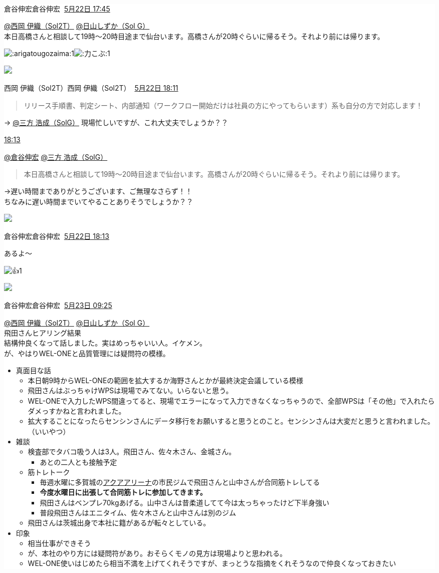 倉谷伸宏倉谷伸宏  [5月22日 17:45](https://sensyn-robotics.slack.com/archives/C067BTYKVS4/p1747903521452069?thread_ts=1747872715.812889&cid=C067BTYKVS4)  

[@西岡 伊織（Sol2T）](https://sensyn-robotics.slack.com/team/U04KUHFF7SA) [@日山しずか（Sol G）](https://sensyn-robotics.slack.com/team/U0405EVJQSZ)  
本日高橋さんと相談して19時～20時目途まで仙台います。高橋さんが20時ぐらいに帰るそう。それより前には帰ります。

![:arigatougozaima:](https://emoji.slack-edge.com/T7L88TM38/arigatougozaima/9aeab1d64822f24f.png)1![:力こぶ:](https://a.slack-edge.com/production-standard-emoji-assets/14.0/apple-small/1f4aa.png)1

![](https://ca.slack-edge.com/T7L88TM38-U04KUHFF7SA-26c8126df351-48)

西岡 伊織（Sol2T）西岡 伊織（Sol2T）  [5月22日 18:11](https://sensyn-robotics.slack.com/archives/C067BTYKVS4/p1747905101698409?thread_ts=1747872715.812889&cid=C067BTYKVS4)  

> リリース手順書、判定シート、内部通知（ワークフロー開始だけは社員の方にやってもらいます）系も自分の方で対応します！

→ [@三方 浩成（SolG）](https://sensyn-robotics.slack.com/team/U07P5SJBM71) 現場忙しいですが、これ大丈夫でしょうか？？

[18:13](https://sensyn-robotics.slack.com/archives/C067BTYKVS4/p1747905188585619?thread_ts=1747872715.812889&cid=C067BTYKVS4)

[@倉谷伸宏](https://sensyn-robotics.slack.com/team/U07LW7F5ABA) [@三方 浩成（SolG）](https://sensyn-robotics.slack.com/team/U07P5SJBM71)  

> 本日高橋さんと相談して19時～20時目途まで仙台います。高橋さんが20時ぐらいに帰るそう。それより前には帰ります。

→遅い時間までありがとうございます、ご無理なさらず！！  
ちなみに遅い時間までいてやることありそうでしょうか？？

![](https://ca.slack-edge.com/T7L88TM38-U07LW7F5ABA-9f1d1b6aa52f-48)

倉谷伸宏倉谷伸宏  [5月22日 18:13](https://sensyn-robotics.slack.com/archives/C067BTYKVS4/p1747905204343449?thread_ts=1747872715.812889&cid=C067BTYKVS4)  

あるよ～

![:+1:](https://a.slack-edge.com/production-standard-emoji-assets/14.0/apple-small/1f44d.png)1

![](https://ca.slack-edge.com/T7L88TM38-U07LW7F5ABA-9f1d1b6aa52f-48)

倉谷伸宏倉谷伸宏  [5月23日 09:25](https://sensyn-robotics.slack.com/archives/C067BTYKVS4/p1747959952768459?thread_ts=1747872715.812889&cid=C067BTYKVS4)  

[@西岡 伊織（Sol2T）](https://sensyn-robotics.slack.com/team/U04KUHFF7SA) [@日山しずか（Sol G）](https://sensyn-robotics.slack.com/team/U0405EVJQSZ)  
飛田さんヒアリング結果  
結構仲良くなって話しました。実はめっちゃいい人。イケメン。  
が、やはりWEL-ONEと品質管理には疑問符の模様。

- 真面目な話
    - 本日朝9時からWEL-ONEの範囲を拡大するか海野さんとかが最終決定会議している模様
    - 飛田さんはぶっちゃけWPSは現場でみてない。いらないと思う。
    - WEL-ONEで入力したWPS間違ってると、現場でエラーになって入力できなくなっちゃうので、全部WPSは「その他」で入れたらダメっすかねと言われました。
    - 拡大することになったらセンシンさんにデータ移行をお願いすると思うとのこと。センシンさんは大変だと思うと言われました。（いいやつ）
- 雑談
    - 検査部でタバコ吸う人は3人。飛田さん、佐々木さん、金城さん。
        - あとの二人とも接触予定
    - 筋トレトーク
        - 毎週水曜に多賀城の[アクアアリーナ](https://www.shichigahama.com/aquarena/facility01.html)の市民ジムで飛田さんと山中さんが合同筋トレしてる
        - **今度水曜日に出張して合同筋トレに参加してきます。**
        - 飛田さんはベンプレ70kgあげる。山中さんは昔柔道してて今は太っちゃったけど下半身強い
        - 普段飛田さんはエニタイム、佐々木さんと山中さんは別のジム
    - 飛田さんは茨城出身で本社に籍があるが転々としている。
- 印象
    - 相当仕事ができそう
    - が、本社のやり方には疑問符があり。おそらくモノの見方は現場よりと思われる。
    - WEL-ONE使いはじめたら相当不満を上げてくれそうですが、まっとうな指摘をくれそうなので仲良くなっておきたい
